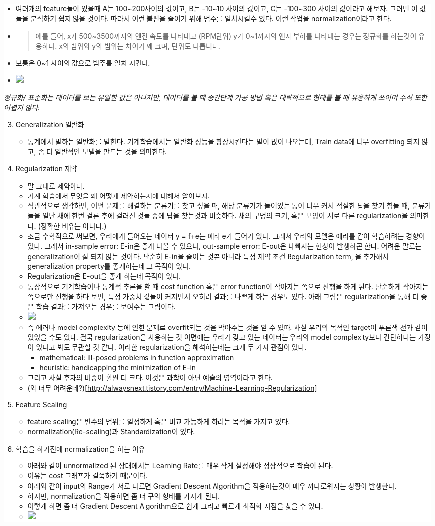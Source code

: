    - 여러개의 feature들이 있을때 A는 100~200사이의 값이고, B는 -10~10 사이의 값이고, C는 -100~300 사이의 값이라고 해보자. 그러면 이 값들을 분석하기 쉽지 않을 것이다. 따라서 이런 불편을 줄이기 위해 범주를 일치시킬수 있다. 이런 작업을 normalization이라고 한다. 

   - > 예를 들어, x가 500~3500까지의 엔진 속도를 나타내고 (RPM단위) y가 0~1까지의 엔지 부하를 나타내는 경우는 정규화를 하는것이 유용하다. x의 범위와 y의 범위는 차이가 꽤 크며, 단위도 다릅니다.

   - 보통은 0~1 사이의 값으로 범주를 일치 시킨다.

   - <img src="C:/Users/jomin/Documents/GitHub/ausg/ML/week14_Mathmatics/image/2.png" width="80%">

   *정규화/ 표준화는 데이터를 보는 유일한 값은 아니지만, 데이터를 볼 떄 중간단계 가공 방법 혹은 대략적으로 형태를 볼 때 유용하게 쓰이며 수식 또한 어렵지 않다.*


3. Generalization 일반화

   - 통계에서 말하는 일반화를 말한다. 기계학습에서는 일반화 성능을 향상시킨다는 말이 많이 나오는데, Train data에 너무 overfitting 되지 않고, 좀 더 일반적인 모델을 만드는 것을 의미한다.

4. Regularization 제약

   - 말 그대로 제약이다.
   - 기계 학습에서 무엇을 왜 어떻게 제약하는지에 대해서 알아보자.
   - 직관적으로 생각하면, 어떤 문제를 해결하는 분류기를 찾고 싶을 때, 해당 분류기가 들어있는 통이 너무 커서 적절한 답을 찾기 힘들 때, 분류기들을 일단 채에 한번 걸른 후에 걸러진 것들 중에 답을 찾는것과 비슷하다. 채의 구멍의 크기, 혹은 모양이 서로 다른 regularization을 의미한다. (정확한 비유는 아니다.)
   - 조금 수학적으로 써보면, 우리에게 들어오는 데이터 y = f+e는 에러 e가 들어가 있다. 그래서 우리의 모델은 에러를 같이 학습하려는 경향이 있다. 그래서 in-sample error: E-in은 좋게 나올 수 있으나, out-sample error: E-out은 나빠지는 현상이 발생하곤 한다. 어려운 말로는 generalization이 잘 되지 않는 것이다. 단순히 E-in을 줄이는 것뿐 아니라 특정 제약 조건 Regularization term, 을 추가해서 generalization property를 좋게하는데 그 목적이 있다.
   - Regularization은 E-out을 좋게 하는데 목적이 있다.
   - 통상적으로 기계학습이나 통계적 추론을 할 때 cost function 혹은 error function이 작아지는 쪽으로 진행을 하게 된다. 단순하게 작아지는 쪽으로만 진행을 하다 보면, 특정 가중치 값들이 커지면서 오히려 결과를 나쁘게 하는 경우도 있다. 아래 그림은 regularization을 통해 더 좋은 학습 결과를 가져오는 경우를 보여주는 그림이다.
   - <img src="C:/Users/jomin/Documents/GitHub/ausg/ML/week14_Mathmatics/image/3.png" width="80%">
   - 즉 에러나 model complexity 등에 인한 문제로 overfit되는 것을 막아주는 것을 알 수 있따. 사실 우리의 목적인 target이 푸른색 선과 같이 있었을 수도 있다. 결국 regularization을 사용하는 것 이면에는 우리가 갖고 있는 데이터는 우리의 model complexity보다 간단하다는 가정이 있다고 봐도 무관할 것 같다. 이러한 regularization을 해석하는데는 크게 두 가지 관점이 있다.
     - mathematical: ill-posed problems in function approximation
     - heuristic: handicapping the minimization of E-in
   - 그리고 사실 후자의 비중이 휠씬 더 크다. 이것은 과학이 아닌 예술의 영역이라고 한다.
   - (와 너무 어려운데?)[http://alwaysnext.tistory.com/entry/Machine-Learning-Regularization]


5. Feature Scaling
   - feature scaling은 변수의 범위를 일정하게 혹은 비교 가능하게 하려는 목적을 가지고 있다.
   - normalization(Re-scaling)과 Standardization이 있다.

6. 학습을 하기전에 normalization을 하는 이유

   - 아래와 같이 unnormalized 된 상태에서는 Learning Rate를 매우 작게 설정해야 정상적으로 학습이 된다.
   - 이유는 cost 그래프가 길쭉하기 때문이다. 
   - 아래와 같이 input의 Range가 서로 다르면 Gradient Descent Algorithm을 적용하는것이 매우 까다로워지는 상황이 발생한다.
   - 하지만, normalization을 적용하면 좀 더 구의 형태를 가지게 된다.
   - 이렇게 하면 좀 더 Gradient Descent Algorithm으로 쉽게 그리고 빠르게 최적화 지점을 찾을 수 있다.
   - <img src="C:/Users/jomin/Documents/GitHub/ausg/ML/week14_Mathmatics/image/4.png" width="100%">

